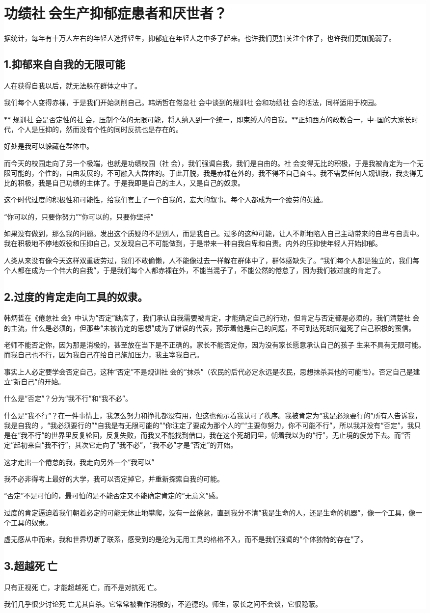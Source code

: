 # 功绩社 会生产抑郁症患者和厌世者？


据统计，每年有十万人左右的年轻人选择轻生，抑郁症在年轻人之中多了起来。也许我们更加关注个体了，也许我们更加脆弱了。

## 1.抑郁来自自我的无限可能

 人在获得自我以后，就无法躲在群体之中了。

 我们每个人变得赤裸，于是我们开始剥削自己。韩炳哲在倦怠社 会中谈到的规训社 会和功绩社 会的活法，同样适用于校园。

** 规训社 会是否定性的社 会，压制个体的无限可能，将人纳入到一个统一，即束缚人的自我。**正如西方的政教合一，中-国的大家长时代，个人是压抑的，然而没有个性的同时反抗也是存在的。

 好处是我可以躲藏在群体中。

 而今天的校园走向了另一个极端，也就是功绩校园（社 会），我们强调自我，我们是自由的。社 会变得无比的积极，于是我被肯定为一个无限可能的，个性的，自由发展的，不可融入大群体的。于此开脱，我是赤裸在外的，我不得不自己奋斗。我不需要任何人规训我，我变得无比的积极，我是自己功绩的主体了。于是我即是自己的主人，又是自己的奴隶。

 这个时代过度的积极性和可能性，给我们套上了一个自我的，宏大的叙事。每个人都成为一个疲劳的英雄。

 “你可以的，只要你努力”“你可以的，只要你坚持”

 如果没有做到，那么我的问题。发出这个质疑的不是别人，而是我自己。过多的这种可能，让人不断地陷入自己主动带来的自卑与自责中。我在积极地不停地奴役和压抑自己，又发现自己不可能做到，于是带来一种自我自卑和自责。内外的压抑使年轻人开始抑郁。

 人类从来没有像今天这样双重疲劳过，我们不敢偷懒，人不能像过去一样躲在群体中了，群体感缺失了。“我们每个人都是独立的，我们每个人都在成为一个伟大的自我”，于是我们每个人都赤裸在外，不能当混子了，不能公然的倦怠了，因为我们被过度的肯定了。

## 2.过度的肯定走向工具的奴隶。

 韩炳哲在《倦怠社 会》中认为“否定”缺席了，我们承认自我需要被肯定，才能确定自己的行动，但肯定与否定都是必须的，我们清楚社 会的主流，什么是必须的，但那些“未被肯定的思想”成为了错误的代表，预示着他是自己的问题，不可到达死胡同逼死了自己积极的蛮信。

 老师不能否定你，因为那是消极的，甚至放在当下是不正确的。家长不能否定你，因为没有家长愿意承认自己的孩子 生来不具有无限可能。而我自己也不行，因为我自己在给自己施加压力，我主宰我自己。

 事实上人必定要学会否定自己，这种“否定”不是规训社 会的“抹杀”（农民的后代必定永远是农民，思想抹杀其他的可能性）。否定自己是建立“新自己”的开始。

什么是“否定”？分为“我不行”和“我不必”。

 什么是“我不行”？在一件事情上，我怎么努力和挣扎都没有用，但这也预示着我认可了秩序。我被肯定为“我是必须要行的”所有人告诉我，我是自我的 ，“我必须要行的”“自我是有无限可能的”“你注定了要成为那个人的”“主要你努力，你不可能不行”，所以我并没有“否定”，我只是在“我不行”的世界里反复轮回，反复失败，而我又不能找到借口，我在这个死胡同里，朝着我以为的“行”，无止境的疲劳下去。而“否定”起初来自“我不行”，其次它走向了“我不必”，“我不必”才是“否定”的开始。

 这才走出一个倦怠的我，我走向另外一个“我可以”

我不必非得考上最好的大学，我可以否定掉它，并重新探索自我的可能。

“否定”不是可怕的，最可怕的是不能否定又不能确定肯定的“无意义”感。

过度的肯定逼迫着我们朝着必定的可能无休止地攀爬，没有一丝倦怠，直到我分不清“我是生命的人，还是生命的机器”，像一个工具，像一个工具的奴隶。

 虚无感从中而来，我和世界切断了联系，感受到的是沦为无用工具的格格不入，而不是我们强调的“个体独特的存在”了。

## 3.超越死 亡

 只有正视死 亡，才能超越死 亡，而不是对抗死 亡。

 我们几乎很少讨论死 亡尤其自杀。它常常被看作消极的，不道德的。师生，家长之间不会谈，它很隐蔽。
